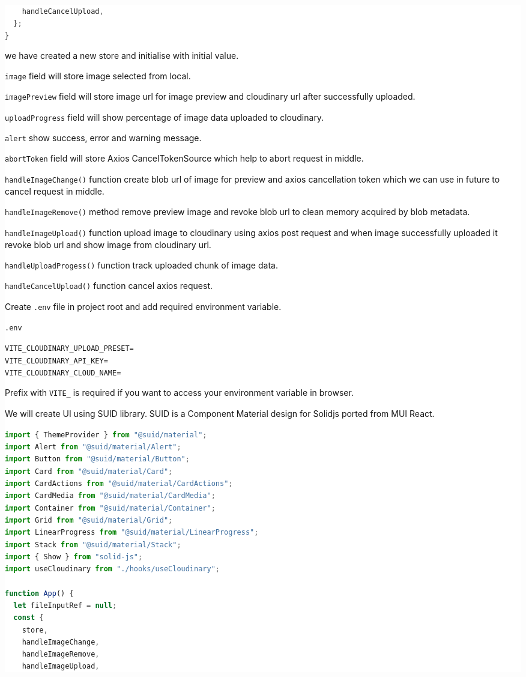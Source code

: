```jsx
    handleCancelUpload,
  };
}
```

we have created a new store and initialise with initial value.

`image` field will store image selected from local.

`imagePreview` field will store image url for image preview and cloudinary url
after successfully uploaded.

`uploadProgress` field will show percentage of image data uploaded to
cloudinary.

`alert` show success, error and warning message.

`abortToken` field will store Axios CancelTokenSource which help to abort
request in middle.

`handleImageChange()` function create blob url of image for preview and axios
cancellation token which we can use in future to cancel request in middle.

`handleImageRemove()` method remove preview image and revoke blob url to clean
memory acquired by blob metadata.

`handleImageUpload()` function upload image to cloudinary using axios post
request and when image successfully uploaded it revoke blob url and show image
from cloudinary url.

`handleUploadProgess()` function track uploaded chunk of image data.

`handleCancelUpload()` function cancel axios request.

Create `.env` file in project root and add required environment variable.

`.env`

```
VITE_CLOUDINARY_UPLOAD_PRESET=
VITE_CLOUDINARY_API_KEY=
VITE_CLOUDINARY_CLOUD_NAME=
```

Prefix with `VITE_` is required if you want to access your environment variable
in browser.

We will create UI using SUID library. SUID is a Component Material design for
Solidjs ported from MUI React.

```jsx
import { ThemeProvider } from "@suid/material";
import Alert from "@suid/material/Alert";
import Button from "@suid/material/Button";
import Card from "@suid/material/Card";
import CardActions from "@suid/material/CardActions";
import CardMedia from "@suid/material/CardMedia";
import Container from "@suid/material/Container";
import Grid from "@suid/material/Grid";
import LinearProgress from "@suid/material/LinearProgress";
import Stack from "@suid/material/Stack";
import { Show } from "solid-js";
import useCloudinary from "./hooks/useCloudinary";

function App() {
  let fileInputRef = null;
  const {
    store,
    handleImageChange,
    handleImageRemove,
    handleImageUpload,
```